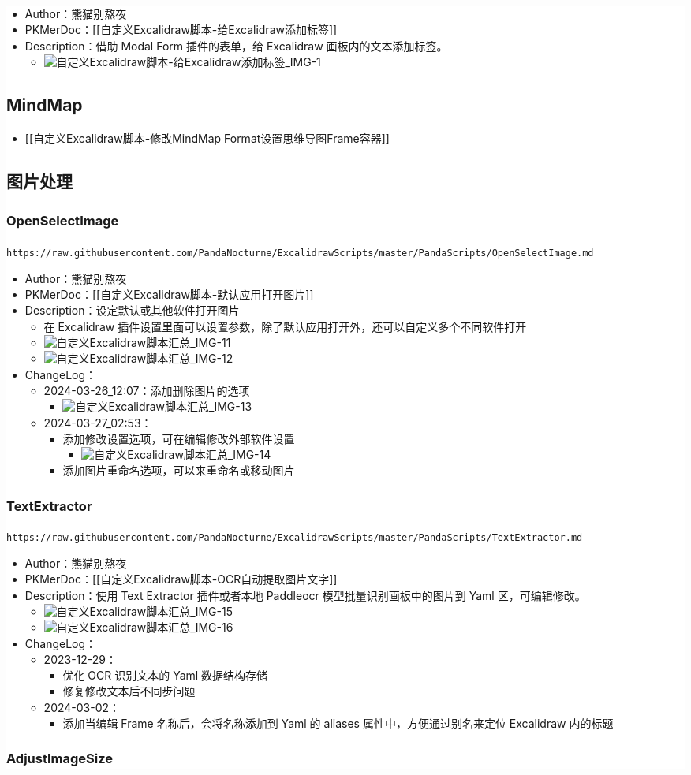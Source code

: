 - Author：熊猫别熬夜
- PKMerDoc：[[自定义Excalidraw脚本-给Excalidraw添加标签]]
- Description：借助 Modal Form 插件的表单，给 Excalidraw 画板内的文本添加标签。
	- ![自定义Excalidraw脚本-给Excalidraw添加标签_IMG-1](https://cdn.pkmer.cn/images/202404281330829.gif!pkmer)

## MindMap

- [[自定义Excalidraw脚本-修改MindMap Format设置思维导图Frame容器]]

## 图片处理

### OpenSelectImage

```excalidraw-script-install
https://raw.githubusercontent.com/PandaNocturne/ExcalidrawScripts/master/PandaScripts/OpenSelectImage.md
```

- Author：熊猫别熬夜
- PKMerDoc：[[自定义Excalidraw脚本-默认应用打开图片]]
- Description：设定默认或其他软件打开图片
	- 在 Excalidraw 插件设置里面可以设置参数，除了默认应用打开外，还可以自定义多个不同软件打开
	- ![自定义Excalidraw脚本汇总_IMG-11](https://cdn.pkmer.cn/images/202404012157064.png!pkmer)
	- ![自定义Excalidraw脚本汇总_IMG-12](https://cdn.pkmer.cn/images/202404012157065.png!pkmer)
- ChangeLog：
	- 2024-03-26_12:07：添加删除图片的选项
		- ![自定义Excalidraw脚本汇总_IMG-13](https://cdn.pkmer.cn/images/202404012157066.gif!pkmer)
	- 2024-03-27_02:53：
		- 添加修改设置选项，可在编辑修改外部软件设置
			- ![自定义Excalidraw脚本汇总_IMG-14](https://cdn.pkmer.cn/images/202404012157067.gif!pkmer)
		- 添加图片重命名选项，可以来重命名或移动图片

### TextExtractor

```excalidraw-script-install
https://raw.githubusercontent.com/PandaNocturne/ExcalidrawScripts/master/PandaScripts/TextExtractor.md
```

- Author：熊猫别熬夜
- PKMerDoc：[[自定义Excalidraw脚本-OCR自动提取图片文字]]
- Description：使用 Text Extractor 插件或者本地 Paddleocr 模型批量识别画板中的图片到 Yaml 区，可编辑修改。
	- ![自定义Excalidraw脚本汇总_IMG-15](https://cdn.pkmer.cn/images/202404012157068.gif!pkmer)
	- ![自定义Excalidraw脚本汇总_IMG-16](https://cdn.pkmer.cn/images/202404012157069.png!pkmer)
- ChangeLog：
	- 2023-12-29：
		- 优化 OCR 识别文本的 Yaml 数据结构存储
		- 修复修改文本后不同步问题
	- 2024-03-02：
		- 添加当编辑 Frame 名称后，会将名称添加到 Yaml 的 aliases 属性中，方便通过别名来定位 Excalidraw 内的标题

### AdjustImageSize
